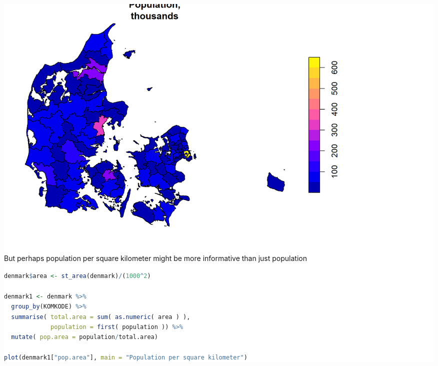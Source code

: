 <img src="Practical_E_walkthrough_files/figure-html/unnamed-chunk-22-1.png" width="672" />

But perhaps population per square kilometer might be more informative than just population

```r
denmark$area <- st_area(denmark)/(1000^2)

denmark1 <- denmark %>% 
  group_by(KOMKODE) %>% 
  summarise( total.area = sum( as.numeric( area ) ), 
             population = first( population )) %>% 
  mutate( pop.area = population/total.area)

plot(denmark1["pop.area"], main = "Population per square kilometer")
```

